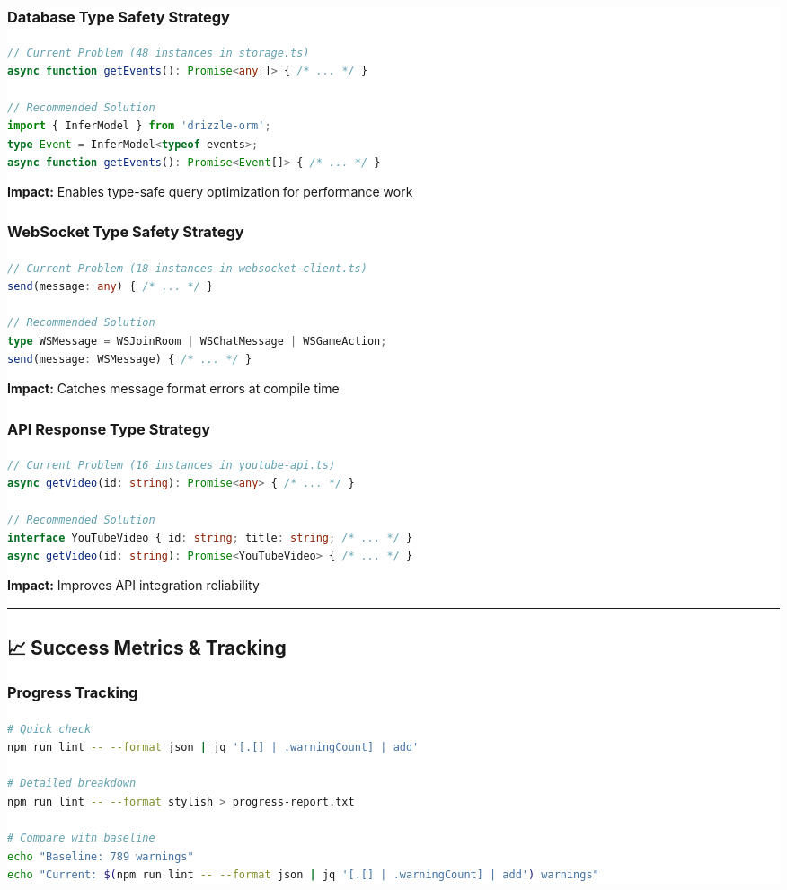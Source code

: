 ### Database Type Safety Strategy

```typescript
// Current Problem (48 instances in storage.ts)
async function getEvents(): Promise<any[]> { /* ... */ }

// Recommended Solution
import { InferModel } from 'drizzle-orm';
type Event = InferModel<typeof events>;
async function getEvents(): Promise<Event[]> { /* ... */ }
```

**Impact:** Enables type-safe query optimization for performance work

### WebSocket Type Safety Strategy

```typescript
// Current Problem (18 instances in websocket-client.ts)
send(message: any) { /* ... */ }

// Recommended Solution
type WSMessage = WSJoinRoom | WSChatMessage | WSGameAction;
send(message: WSMessage) { /* ... */ }
```

**Impact:** Catches message format errors at compile time

### API Response Type Strategy

```typescript
// Current Problem (16 instances in youtube-api.ts)
async getVideo(id: string): Promise<any> { /* ... */ }

// Recommended Solution
interface YouTubeVideo { id: string; title: string; /* ... */ }
async getVideo(id: string): Promise<YouTubeVideo> { /* ... */ }
```

**Impact:** Improves API integration reliability

---

## 📈 Success Metrics & Tracking

### Progress Tracking

```bash
# Quick check
npm run lint -- --format json | jq '[.[] | .warningCount] | add'

# Detailed breakdown
npm run lint -- --format stylish > progress-report.txt

# Compare with baseline
echo "Baseline: 789 warnings"
echo "Current: $(npm run lint -- --format json | jq '[.[] | .warningCount] | add') warnings"
```
